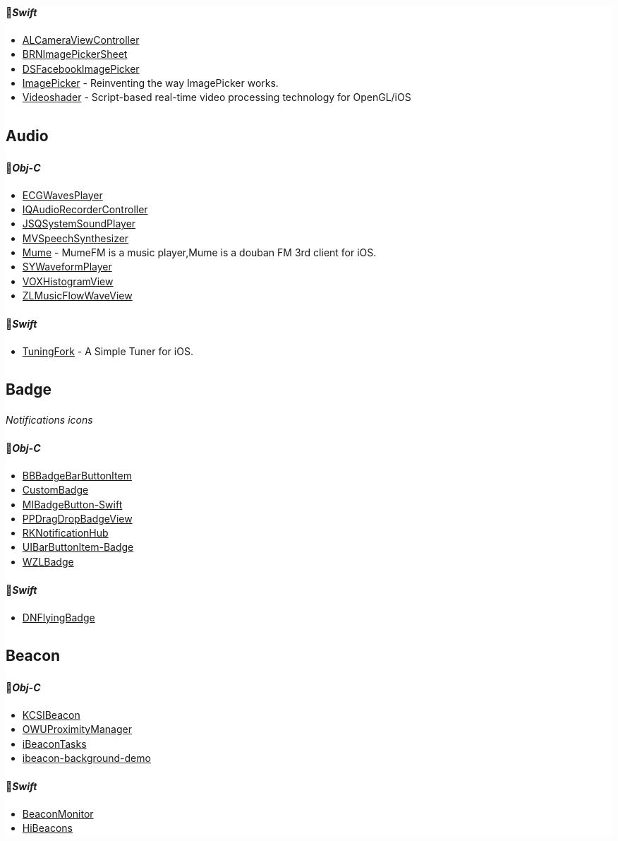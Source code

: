 #### 🔸*Swift*
* [ALCameraViewController](https://github.com/AlexLittlejohn/ALCameraViewController)
* [BRNImagePickerSheet](https://github.com/jacklevin74/BRNImagePickerSheet/tree/master)
* [DSFacebookImagePicker](https://github.com/sanche21/DSFacebookImagePicker)
* [ImagePicker](https://github.com/hyperoslo/ImagePicker) - Reinventing the way ImagePicker works.
* [Videoshader](https://github.com/snakajima/videoshader) - Script-based real-time video processing technology for OpenGL/iOS

## Audio

#### 🔹*Obj-C*
* [ECGWavesPlayer]()
* [IQAudioRecorderController](https://github.com/hackiftekhar/IQAudioRecorderController)
* [JSQSystemSoundPlayer](https://github.com/jessesquires/JSQSystemSoundPlayer)
* [MVSpeechSynthesizer](https://github.com/vimalmurugan89/MVSpeechSynthesizer)
* [Mume](https://github.com/coderyi/Mume) - MumeFM is a music player,Mume is a douban FM 3rd client for iOS.
* [SYWaveformPlayer](https://github.com/spenciefy/SYWaveformPlayer)
* [VOXHistogramView](https://github.com/Coppertino/VOXHistogramView)
* [ZLMusicFlowWaveView](https://github.com/zhxnlai/ZLMusicFlowWaveView)

#### 🔸*Swift*
* [TuningFork](https://github.com/comyarzaheri/TuningFork) - A Simple Tuner for iOS.

## Badge
*Notifications icons*

#### 🔹*Obj-C*
* [BBBadgeBarButtonItem](https://github.com/TanguyAladenise/BBBadgeBarButtonItem)
* [CustomBadge](https://github.com/ckteebe/CustomBadge)
* [MIBadgeButton-Swift](https://github.com/mustafaibrahim989/MIBadgeButton)
* [PPDragDropBadgeView](https://github.com/smallmuou/PPDragDropBadgeView)
* [RKNotificationHub](https://github.com/cwRichardKim/RKNotificationHub)
* [UIBarButtonItem-Badge](https://github.com/mikeMTOL/UIBarButtonItem-Badge)
* [WZLBadge](https://github.com/weng1250/WZLBadge)

#### 🔸*Swift*
* [DNFlyingBadge](https://github.com/normand1/DNFlyingBadge)

## Beacon

#### 🔹*Obj-C*
* [KCSIBeacon](https://github.com/KinveyLabs/KCSIBeacon)
* [OWUProximityManager](https://github.com/ohwutup/OWUProximityManager)
* [iBeaconTasks](https://github.com/TomekB/iBeaconTasks)
* [ibeacon-background-demo](https://github.com/RadiusNetworks/ibeacon-background-demo)

#### 🔸*Swift*
* [BeaconMonitor](https://github.com/sebk/BeaconMonitor)
* [HiBeacons](https://github.com/nicktoumpelis/HiBeacons)
